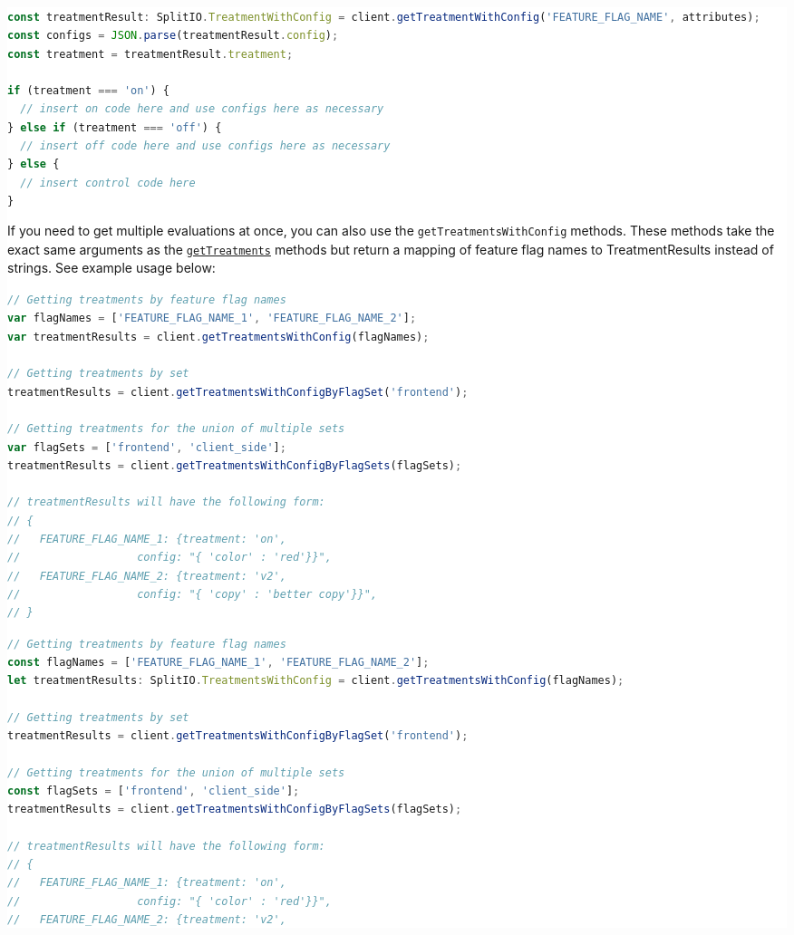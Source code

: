```javascript
const treatmentResult: SplitIO.TreatmentWithConfig = client.getTreatmentWithConfig('FEATURE_FLAG_NAME', attributes);
const configs = JSON.parse(treatmentResult.config);
const treatment = treatmentResult.treatment;

if (treatment === 'on') {
  // insert on code here and use configs here as necessary
} else if (treatment === 'off') {
  // insert off code here and use configs here as necessary
} else {
  // insert control code here
}
```

</TabItem>
</Tabs>

If you need to get multiple evaluations at once, you can also use the `getTreatmentsWithConfig` methods. These methods take the exact same arguments as the [`getTreatments`](#multiple-evaluations-at-once) methods but return a mapping of feature flag names to TreatmentResults instead of strings. See example usage below:

<Tabs groupId="java-type-script">
<TabItem value="JavaScript">

```javascript
// Getting treatments by feature flag names
var flagNames = ['FEATURE_FLAG_NAME_1', 'FEATURE_FLAG_NAME_2'];
var treatmentResults = client.getTreatmentsWithConfig(flagNames);

// Getting treatments by set
treatmentResults = client.getTreatmentsWithConfigByFlagSet('frontend');

// Getting treatments for the union of multiple sets
var flagSets = ['frontend', 'client_side'];
treatmentResults = client.getTreatmentsWithConfigByFlagSets(flagSets);

// treatmentResults will have the following form:
// {
//   FEATURE_FLAG_NAME_1: {treatment: 'on',
//                  config: "{ 'color' : 'red'}}",
//   FEATURE_FLAG_NAME_2: {treatment: 'v2',
//                  config: "{ 'copy' : 'better copy'}}",
// }
```

</TabItem>
<TabItem value="TypeScript">

```javascript
// Getting treatments by feature flag names
const flagNames = ['FEATURE_FLAG_NAME_1', 'FEATURE_FLAG_NAME_2'];
let treatmentResults: SplitIO.TreatmentsWithConfig = client.getTreatmentsWithConfig(flagNames);

// Getting treatments by set
treatmentResults = client.getTreatmentsWithConfigByFlagSet('frontend');

// Getting treatments for the union of multiple sets
const flagSets = ['frontend', 'client_side'];
treatmentResults = client.getTreatmentsWithConfigByFlagSets(flagSets);

// treatmentResults will have the following form:
// {
//   FEATURE_FLAG_NAME_1: {treatment: 'on',
//                  config: "{ 'color' : 'red'}}",
//   FEATURE_FLAG_NAME_2: {treatment: 'v2',
```